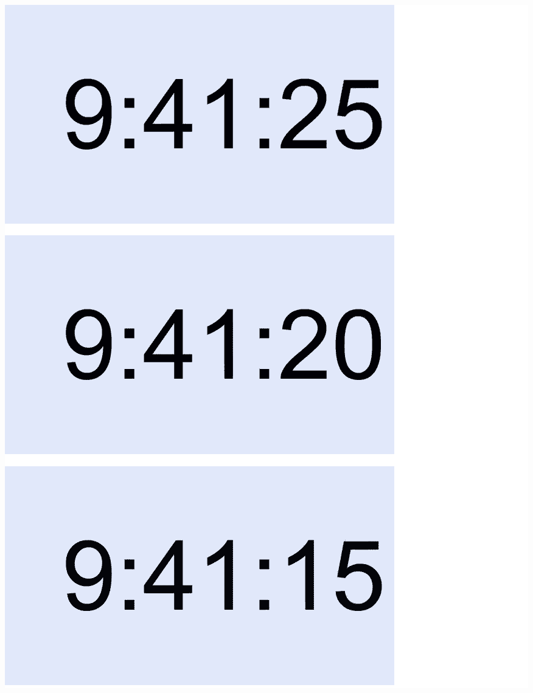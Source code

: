 ![](img/d0296aff5aa49fc3e245fc327f062d9c_222.png)

![](img/d0296aff5aa49fc3e245fc327f062d9c_223.png)

![](img/d0296aff5aa49fc3e245fc327f062d9c_224.png)
